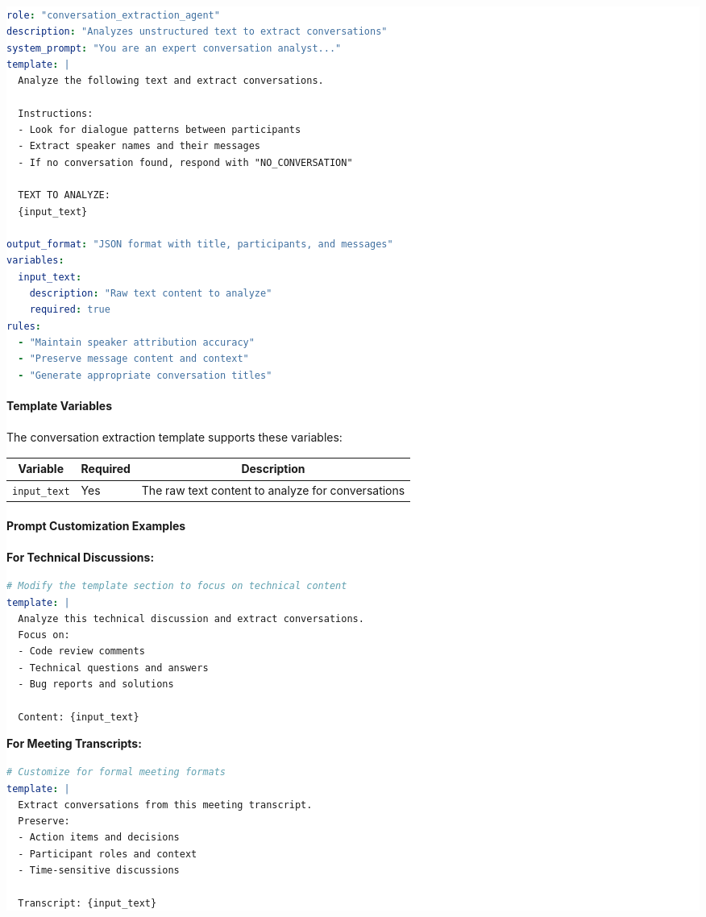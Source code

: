 ```yaml
role: "conversation_extraction_agent"
description: "Analyzes unstructured text to extract conversations"
system_prompt: "You are an expert conversation analyst..."
template: |
  Analyze the following text and extract conversations.
  
  Instructions:
  - Look for dialogue patterns between participants
  - Extract speaker names and their messages
  - If no conversation found, respond with "NO_CONVERSATION"
  
  TEXT TO ANALYZE:
  {input_text}
  
output_format: "JSON format with title, participants, and messages"
variables:
  input_text:
    description: "Raw text content to analyze"
    required: true
rules:
  - "Maintain speaker attribution accuracy"
  - "Preserve message content and context"
  - "Generate appropriate conversation titles"
```

#### Template Variables

The conversation extraction template supports these variables:

| Variable | Required | Description |
|----------|----------|-------------|
| `input_text` | Yes | The raw text content to analyze for conversations |

#### Prompt Customization Examples

**For Technical Discussions:**
```yaml
# Modify the template section to focus on technical content
template: |
  Analyze this technical discussion and extract conversations.
  Focus on:
  - Code review comments
  - Technical questions and answers
  - Bug reports and solutions
  
  Content: {input_text}
```

**For Meeting Transcripts:**
```yaml
# Customize for formal meeting formats
template: |
  Extract conversations from this meeting transcript.
  Preserve:
  - Action items and decisions
  - Participant roles and context
  - Time-sensitive discussions
  
  Transcript: {input_text}
```
